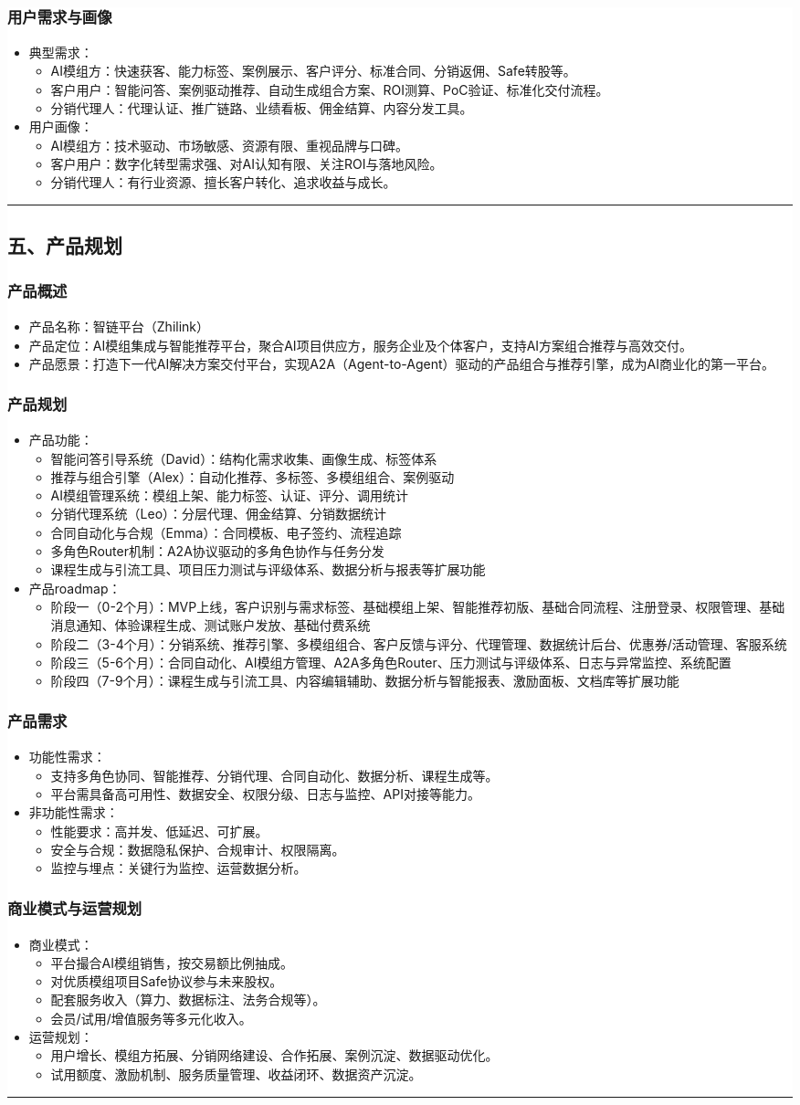 ### 用户需求与画像
- 典型需求：
  - AI模组方：快速获客、能力标签、案例展示、客户评分、标准合同、分销返佣、Safe转股等。
  - 客户用户：智能问答、案例驱动推荐、自动生成组合方案、ROI测算、PoC验证、标准化交付流程。
  - 分销代理人：代理认证、推广链路、业绩看板、佣金结算、内容分发工具。
- 用户画像：
  - AI模组方：技术驱动、市场敏感、资源有限、重视品牌与口碑。
  - 客户用户：数字化转型需求强、对AI认知有限、关注ROI与落地风险。
  - 分销代理人：有行业资源、擅长客户转化、追求收益与成长。

---

## 五、产品规划
### 产品概述
- 产品名称：智链平台（Zhilink）
- 产品定位：AI模组集成与智能推荐平台，聚合AI项目供应方，服务企业及个体客户，支持AI方案组合推荐与高效交付。
- 产品愿景：打造下一代AI解决方案交付平台，实现A2A（Agent-to-Agent）驱动的产品组合与推荐引擎，成为AI商业化的第一平台。

### 产品规划
- 产品功能：
  - 智能问答引导系统（David）：结构化需求收集、画像生成、标签体系
  - 推荐与组合引擎（Alex）：自动化推荐、多标签、多模组组合、案例驱动
  - AI模组管理系统：模组上架、能力标签、认证、评分、调用统计
  - 分销代理系统（Leo）：分层代理、佣金结算、分销数据统计
  - 合同自动化与合规（Emma）：合同模板、电子签约、流程追踪
  - 多角色Router机制：A2A协议驱动的多角色协作与任务分发
  - 课程生成与引流工具、项目压力测试与评级体系、数据分析与报表等扩展功能
- 产品roadmap：
  - 阶段一（0-2个月）：MVP上线，客户识别与需求标签、基础模组上架、智能推荐初版、基础合同流程、注册登录、权限管理、基础消息通知、体验课程生成、测试账户发放、基础付费系统
  - 阶段二（3-4个月）：分销系统、推荐引擎、多模组组合、客户反馈与评分、代理管理、数据统计后台、优惠券/活动管理、客服系统
  - 阶段三（5-6个月）：合同自动化、AI模组方管理、A2A多角色Router、压力测试与评级体系、日志与异常监控、系统配置
  - 阶段四（7-9个月）：课程生成与引流工具、内容编辑辅助、数据分析与智能报表、激励面板、文档库等扩展功能

### 产品需求
- 功能性需求：
  - 支持多角色协同、智能推荐、分销代理、合同自动化、数据分析、课程生成等。
  - 平台需具备高可用性、数据安全、权限分级、日志与监控、API对接等能力。
- 非功能性需求：
  - 性能要求：高并发、低延迟、可扩展。
  - 安全与合规：数据隐私保护、合规审计、权限隔离。
  - 监控与埋点：关键行为监控、运营数据分析。

### 商业模式与运营规划
- 商业模式：
  - 平台撮合AI模组销售，按交易额比例抽成。
  - 对优质模组项目Safe协议参与未来股权。
  - 配套服务收入（算力、数据标注、法务合规等）。
  - 会员/试用/增值服务等多元化收入。
- 运营规划：
  - 用户增长、模组方拓展、分销网络建设、合作拓展、案例沉淀、数据驱动优化。
  - 试用额度、激励机制、服务质量管理、收益闭环、数据资产沉淀。

---